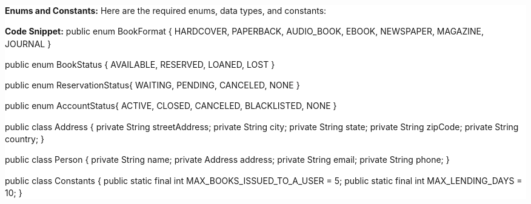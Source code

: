 **Enums and Constants:** Here are the required enums, data types, and constants:

**Code Snippet:**
public enum BookFormat {
  HARDCOVER,
  PAPERBACK,
  AUDIO_BOOK,
  EBOOK,
  NEWSPAPER,
  MAGAZINE,
  JOURNAL
}

public enum BookStatus {
  AVAILABLE,
  RESERVED,
  LOANED,
  LOST
}

public enum ReservationStatus{
  WAITING,
  PENDING,
  CANCELED,
  NONE
}

public enum AccountStatus{
  ACTIVE,
  CLOSED,
  CANCELED,
  BLACKLISTED,
  NONE
}

public class Address {
  private String streetAddress;
  private String city;
  private String state;
  private String zipCode;
  private String country;
}

public class Person {
  private String name;
  private Address address;
  private String email;
  private String phone;
}

public class Constants {
  public static final int MAX_BOOKS_ISSUED_TO_A_USER = 5;
  public static final int MAX_LENDING_DAYS = 10;
}
